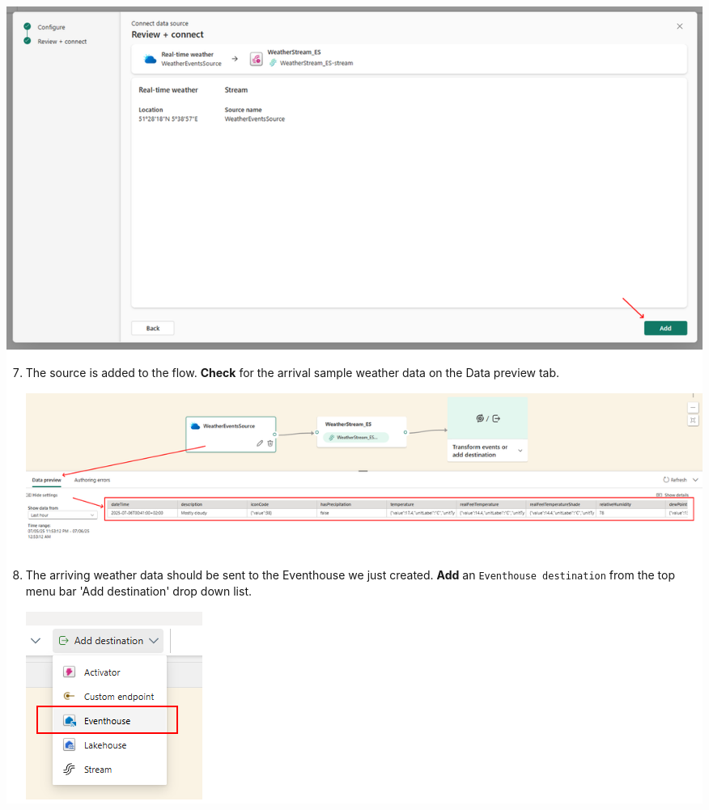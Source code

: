    ![alt text](assets/image_task07_step08.png)

7. The source is added to the flow. **Check** for the arrival sample weather data on the Data preview tab.

   ![alt text](assets/image_task07_step09.png)

8. The arriving weather data should be sent to the Eventhouse we just created. **Add** an `Eventhouse destination` from the top menu bar 'Add destination' drop down list.

   ![alt text](assets/image_task07_step10.png)
